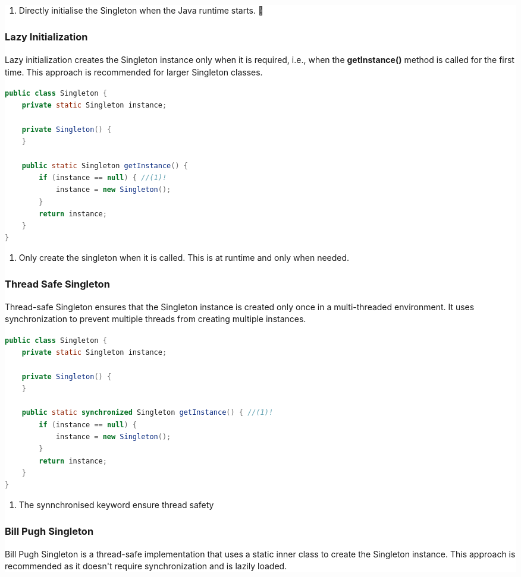 1. Directly initialise the Singleton when the Java runtime starts. 🚀

### Lazy Initialization

Lazy initialization creates the Singleton instance only when it is required, i.e., when the **getInstance()** method is called for the first time. This approach is recommended for larger Singleton classes.

```java
public class Singleton {
    private static Singleton instance;

    private Singleton() {
    }

    public static Singleton getInstance() {
        if (instance == null) { //(1)!
            instance = new Singleton();
        }
        return instance;
    }
}
```

1. Only create the singleton when it is called. This is at runtime and only when needed.

### Thread Safe Singleton

Thread-safe Singleton ensures that the Singleton instance is created only once in a multi-threaded environment. It uses synchronization to prevent multiple threads from creating multiple instances.

```java
public class Singleton {
    private static Singleton instance;

    private Singleton() {
    }

    public static synchronized Singleton getInstance() { //(1)!
        if (instance == null) {
            instance = new Singleton();
        }
        return instance;
    }
}
```

1. The synnchronised keyword ensure thread safety

### Bill Pugh Singleton
Bill Pugh Singleton is a thread-safe implementation that uses a static inner class to create the Singleton instance. This approach is recommended as it doesn't require synchronization and is lazily loaded.
